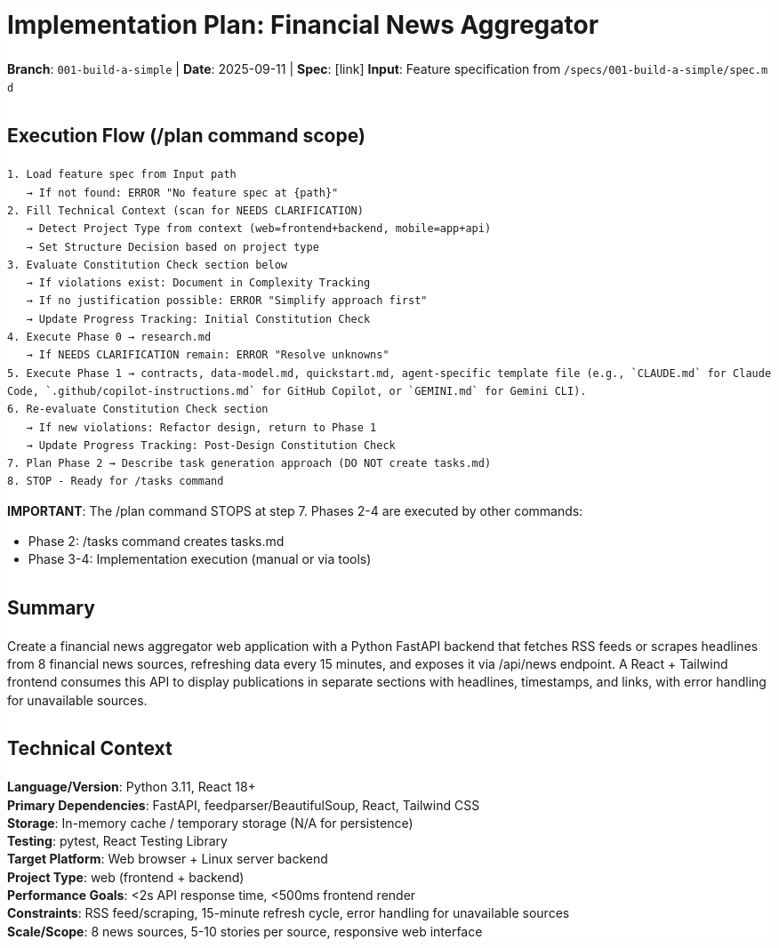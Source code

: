 # Implementation Plan: Financial News Aggregator

**Branch**: `001-build-a-simple` | **Date**: 2025-09-11 | **Spec**: [link]
**Input**: Feature specification from `/specs/001-build-a-simple/spec.md`

## Execution Flow (/plan command scope)
```
1. Load feature spec from Input path
   → If not found: ERROR "No feature spec at {path}"
2. Fill Technical Context (scan for NEEDS CLARIFICATION)
   → Detect Project Type from context (web=frontend+backend, mobile=app+api)
   → Set Structure Decision based on project type
3. Evaluate Constitution Check section below
   → If violations exist: Document in Complexity Tracking
   → If no justification possible: ERROR "Simplify approach first"
   → Update Progress Tracking: Initial Constitution Check
4. Execute Phase 0 → research.md
   → If NEEDS CLARIFICATION remain: ERROR "Resolve unknowns"
5. Execute Phase 1 → contracts, data-model.md, quickstart.md, agent-specific template file (e.g., `CLAUDE.md` for Claude Code, `.github/copilot-instructions.md` for GitHub Copilot, or `GEMINI.md` for Gemini CLI).
6. Re-evaluate Constitution Check section
   → If new violations: Refactor design, return to Phase 1
   → Update Progress Tracking: Post-Design Constitution Check
7. Plan Phase 2 → Describe task generation approach (DO NOT create tasks.md)
8. STOP - Ready for /tasks command
```

**IMPORTANT**: The /plan command STOPS at step 7. Phases 2-4 are executed by other commands:
- Phase 2: /tasks command creates tasks.md
- Phase 3-4: Implementation execution (manual or via tools)

## Summary
Create a financial news aggregator web application with a Python FastAPI backend that fetches RSS feeds or scrapes headlines from 8 financial news sources, refreshing data every 15 minutes, and exposes it via /api/news endpoint. A React + Tailwind frontend consumes this API to display publications in separate sections with headlines, timestamps, and links, with error handling for unavailable sources.

## Technical Context
**Language/Version**: Python 3.11, React 18+  
**Primary Dependencies**: FastAPI, feedparser/BeautifulSoup, React, Tailwind CSS  
**Storage**: In-memory cache / temporary storage (N/A for persistence)  
**Testing**: pytest, React Testing Library  
**Target Platform**: Web browser + Linux server backend  
**Project Type**: web (frontend + backend)  
**Performance Goals**: <2s API response time, <500ms frontend render  
**Constraints**: RSS feed/scraping, 15-minute refresh cycle, error handling for unavailable sources  
**Scale/Scope**: 8 news sources, 5-10 stories per source, responsive web interface
